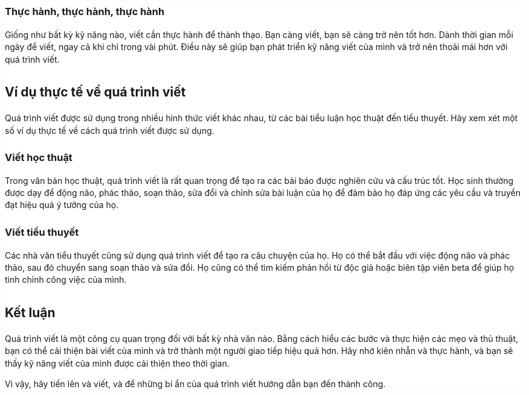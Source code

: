 ### Thực hành, thực hành, thực hành

Giống như bất kỳ kỹ năng nào, viết cần thực hành để thành thạo. Bạn càng viết, bạn sẽ càng trở nên tốt hơn. Dành thời gian mỗi ngày để viết, ngay cả khi chỉ trong vài phút. Điều này sẽ giúp bạn phát triển kỹ năng viết của mình và trở nên thoải mái hơn với quá trình viết.

## Ví dụ thực tế về quá trình viết

Quá trình viết được sử dụng trong nhiều hình thức viết khác nhau, từ các bài tiểu luận học thuật đến tiểu thuyết. Hãy xem xét một số ví dụ thực tế về cách quá trình viết được sử dụng.

### Viết học thuật
Trong văn bản học thuật, quá trình viết là rất quan trọng để tạo ra các bài báo được nghiên cứu và cấu trúc tốt. Học sinh thường được dạy để động não, phác thảo, soạn thảo, sửa đổi và chỉnh sửa bài luận của họ để đảm bảo họ đáp ứng các yêu cầu và truyền đạt hiệu quả ý tưởng của họ.

### Viết tiểu thuyết

Các nhà văn tiểu thuyết cũng sử dụng quá trình viết để tạo ra câu chuyện của họ. Họ có thể bắt đầu với việc động não và phác thảo, sau đó chuyển sang soạn thảo và sửa đổi. Họ cũng có thể tìm kiếm phản hồi từ độc giả hoặc biên tập viên beta để giúp họ tinh chỉnh công việc của mình.

## Kết luận

Quá trình viết là một công cụ quan trọng đối với bất kỳ nhà văn nào. Bằng cách hiểu các bước và thực hiện các mẹo và thủ thuật, bạn có thể cải thiện bài viết của mình và trở thành một người giao tiếp hiệu quả hơn. Hãy nhớ kiên nhẫn và thực hành, và bạn sẽ thấy kỹ năng viết của mình được cải thiện theo thời gian.

Vì vậy, hãy tiến lên và viết, và để những bí ẩn của quá trình viết hướng dẫn bạn đến thành công.